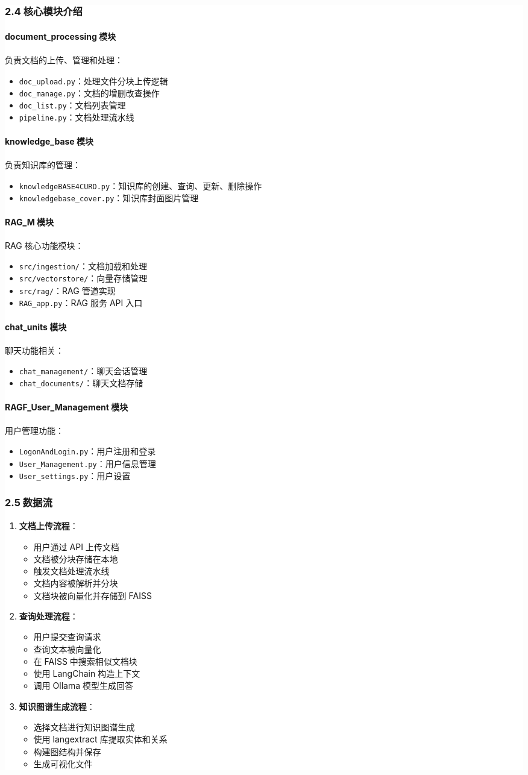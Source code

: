 ### 2.4 核心模块介绍

#### document_processing 模块
负责文档的上传、管理和处理：
- `doc_upload.py`：处理文件分块上传逻辑
- `doc_manage.py`：文档的增删改查操作
- `doc_list.py`：文档列表管理
- `pipeline.py`：文档处理流水线

#### knowledge_base 模块
负责知识库的管理：
- `knowledgeBASE4CURD.py`：知识库的创建、查询、更新、删除操作
- `knowledgebase_cover.py`：知识库封面图片管理

#### RAG_M 模块
RAG 核心功能模块：
- `src/ingestion/`：文档加载和处理
- `src/vectorstore/`：向量存储管理
- `src/rag/`：RAG 管道实现
- `RAG_app.py`：RAG 服务 API 入口

#### chat_units 模块
聊天功能相关：
- `chat_management/`：聊天会话管理
- `chat_documents/`：聊天文档存储

#### RAGF_User_Management 模块
用户管理功能：
- `LogonAndLogin.py`：用户注册和登录
- `User_Management.py`：用户信息管理
- `User_settings.py`：用户设置

### 2.5 数据流

1. **文档上传流程**：
   - 用户通过 API 上传文档
   - 文档被分块存储在本地
   - 触发文档处理流水线
   - 文档内容被解析并分块
   - 文档块被向量化并存储到 FAISS

2. **查询处理流程**：
   - 用户提交查询请求
   - 查询文本被向量化
   - 在 FAISS 中搜索相似文档块
   - 使用 LangChain 构造上下文
   - 调用 Ollama 模型生成回答

3. **知识图谱生成流程**：
   - 选择文档进行知识图谱生成
   - 使用 langextract 库提取实体和关系
   - 构建图结构并保存
   - 生成可视化文件
